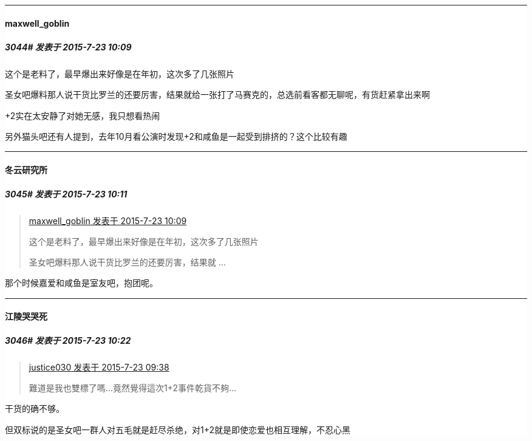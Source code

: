 





-----

####  maxwell_goblin  
##### 3044#       发表于 2015-7-23 10:09




这个是老料了，最早爆出来好像是在年初，这次多了几张照片

圣女吧爆料那人说干货比罗兰的还要厉害，结果就给一张打了马赛克的，总选前看客都无聊呢，有货赶紧拿出来啊

+2实在太安静了对她无感，我只想看热闹


另外猫头吧还有人提到，去年10月看公演时发现+2和咸鱼是一起受到排挤的？这个比较有趣







-----

####  冬云研究所  
##### 3045#       发表于 2015-7-23 10:11



<blockquote><a href="httphttps://bbs.saraba1st.com/2b/forum.php?mod=redirect&amp;goto=findpost&amp;pid=29626835&amp;ptid=1105387" target="_blank">maxwell_goblin 发表于 2015-7-23 10:09</a>

这个是老料了，最早爆出来好像是在年初，这次多了几张照片

圣女吧爆料那人说干货比罗兰的还要厉害，结果就 ...</blockquote>
那个时候嘉爱和咸鱼是室友吧，抱团呢。







-----

####  江陵哭哭死  
##### 3046#       发表于 2015-7-23 10:22



<blockquote><a href="httphttps://bbs.saraba1st.com/2b/forum.php?mod=redirect&amp;goto=findpost&amp;pid=29626703&amp;ptid=1105387" target="_blank">justice030 发表于 2015-7-23 09:38</a>

難道是我也雙標了嗎...竟然覺得這次1+2事件乾貨不夠...</blockquote>
干货的确不够。

但双标说的是圣女吧一群人对五毛就是赶尽杀绝，对1+2就是即使恋爱也相互理解，不忍心黑




